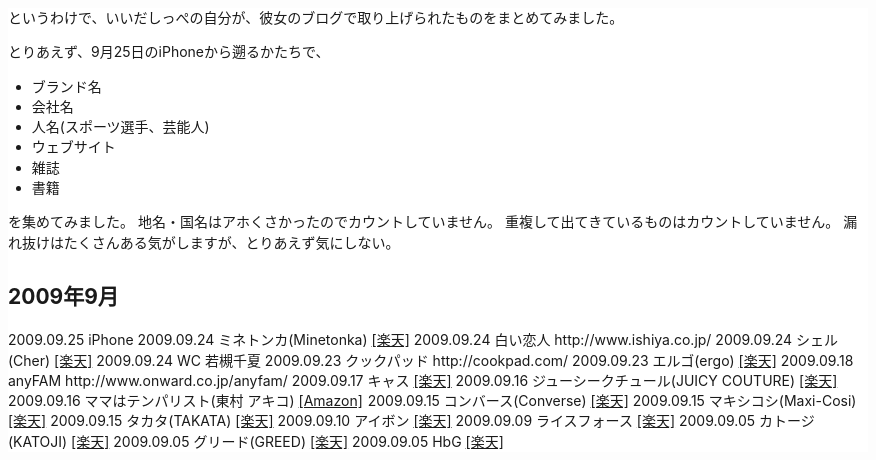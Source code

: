 
というわけで、いいだしっぺの自分が、彼女のブログで取り上げられたものをまとめてみました。

とりあえず、9月25日のiPhoneから遡るかたちで、
<ul>
	<li>ブランド名</li>
	<li>会社名</li>
	<li>人名(スポーツ選手、芸能人)</li>
	<li>ウェブサイト</li>
	<li>雑誌</li>
	<li>書籍</li>
</ul>
を集めてみました。
地名・国名はアホくさかったのでカウントしていません。
重複して出てきているものはカウントしていません。
漏れ抜けはたくさんある気がしますが、とりあえず気にしない。

<h2>2009年9月</h2>
2009.09.25 iPhone
2009.09.24 ミネトンカ(Minetonka) <a href="http://hb.afl.rakuten.co.jp/hgc/0ae7054e.19cea46c.0ae7054f.bee53a17/?pc=http%3a%2f%2fitem.rakuten.co.jp%2fpatriot%2fminnetonka-calf_hi%2f&m=http%3a%2f%2fm.rakuten.co.jp%2fpatriot%2fi%2f10000845%2f" target="_blank">[楽天]</a>
2009.09.24 白い恋人 http://www.ishiya.co.jp/
2009.09.24 シェル(Cher) <a href="http://hb.afl.rakuten.co.jp/hgc/0ae7060f.8e471141.0ae70610.9ba7edb5/?pc=http%3a%2f%2fitem.rakuten.co.jp%2frcmd%2fsh-0001%2f&m=http%3a%2f%2fm.rakuten.co.jp%2frcmd%2fi%2f11221745%2f" target="_blank">[楽天]</a>
2009.09.24 WC 若槻千夏 
2009.09.23 クックパッド http://cookpad.com/
2009.09.23 エルゴ(ergo) <a href="http://hb.afl.rakuten.co.jp/hgc/0ae7071c.31bc1fd1.0ae7071d.db7c42be/?pc=http%3a%2f%2fitem.rakuten.co.jp%2fchildhoodpepit%2f10000371%2f&m=http%3a%2f%2fm.rakuten.co.jp%2fchildhoodpepit%2fi%2f10000371%2f" target="_blank">[楽天]</a>
2009.09.18 anyFAM http://www.onward.co.jp/anyfam/
2009.09.17 キャス <a href="http://hb.afl.rakuten.co.jp/hgc/0ae7083d.32b22e56.0ae7083e.b3fc203f/?pc=http%3a%2f%2fitem.rakuten.co.jp%2fe-ste%2fbucketbag-a%2f&m=http%3a%2f%2fm.rakuten.co.jp%2fe-ste%2fi%2f10006729%2f" target="_blank">[楽天]</a>
2009.09.16 ジューシークチュール(JUICY COUTURE) <a href="http://hb.afl.rakuten.co.jp/hgc/0ae7071c.31bc1fd1.0ae7071d.db7c42be/?pc=http%3a%2f%2fitem.rakuten.co.jp%2fchildhoodpepit%2f10000315%2f&m=http%3a%2f%2fm.rakuten.co.jp%2fchildhoodpepit%2fi%2f10000315%2f" target="_blank">[楽天]</a>
2009.09.16 ママはテンパリスト(東村 アキコ) <a href="http://www.amazon.co.jp/gp/product/4087821889?ie=UTF8&tag=atauky1978-22&linkCode=as2&camp=247&creative=1211&creativeASIN=4087821889">[Amazon]</a><img src="http://www.assoc-amazon.jp/e/ir?t=atauky1978-22&l=as2&o=9&a=4087821889" width="1" height="1" border="0" alt="" style="border:none !important; margin:0px !important;" />
2009.09.15 コンバース(Converse) <a href="http://hb.afl.rakuten.co.jp/hgc/0ae7054e.19cea46c.0ae7054f.bee53a17/?pc=http%3a%2f%2fitem.rakuten.co.jp%2fpatriot%2fconverse-m-1%2f&m=http%3a%2f%2fm.rakuten.co.jp%2fpatriot%2fi%2f10000542%2f" target="_blank">[楽天]</a>
2009.09.15 マキシコシ(Maxi-Cosi) <a href="http://hb.afl.rakuten.co.jp/hgc/0ae70bb7.bebf2023.0ae70bb8.316cf3a8/?pc=http%3a%2f%2fitem.rakuten.co.jp%2fgmp%2f10000096%2f&m=http%3a%2f%2fm.rakuten.co.jp%2fgmp%2fi%2f10000096%2f" target="_blank">[楽天]</a>
2009.09.15 タカタ(TAKATA) <a href="http://hb.afl.rakuten.co.jp/hgc/0ae70ca3.4d6ffc53.0ae70ca4.9b323c89/?pc=http%3a%2f%2fwww.rakuten.co.jp%2fbabysale%2f431910%2f864000%2f864002%2f%23513321&m=http%3a%2f%2fm.rakuten.co.jp%2fbabysale%2fi%2f513321%2f" target="_blank">[楽天]</a>
2009.09.10 アイボン <a href="http://hb.afl.rakuten.co.jp/hgc/0ae70f62.d5d51933.0ae70f63.9858247d/?pc=http%3a%2f%2fitem.rakuten.co.jp%2fkenkocom%2fa164470h%2f&m=http%3a%2f%2fm.rakuten.co.jp%2fkenkocom%2fi%2f10126275%2f" target="_blank">[楽天]</a>
2009.09.09 ライスフォース <a href="http://hb.afl.rakuten.co.jp/hgc/0ae71174.ca4a14ca.0ae71175.7ea41e63/?pc=http%3a%2f%2fwww.rakuten.co.jp%2fmegacustomize%2f1880052%2f%231454573&m=http%3a%2f%2fm.rakuten.co.jp%2fmegacustomize%2fi%2f1454573%2f" target="_blank">[楽天]</a>
2009.09.05 カトージ(KATOJI) <a href="http://hb.afl.rakuten.co.jp/hgc/0ae711cb.1796ff58.0ae711cc.3601c07b/?pc=http%3a%2f%2fitem.rakuten.co.jp%2fnetbaby%2f10001761%2f&m=http%3a%2f%2fm.rakuten.co.jp%2fnetbaby%2fi%2f10001761%2f" target="_blank">[楽天]</a>
2009.09.05 グリード(GREED) <a href="http://hb.afl.rakuten.co.jp/hgc/0ae71282.0a8c73e6.0ae71283.f89dce1f/?pc=http%3a%2f%2fitem.rakuten.co.jp%2fmuselect%2f0609750084%2f&m=http%3a%2f%2fm.rakuten.co.jp%2fmuselect%2fi%2f10001796%2f" target="_blank">[楽天]</a>
2009.09.05 HbG <a href="http://hb.afl.rakuten.co.jp/hgc/0ae712f2.f2b6f30b.0ae712f3.c701cbce/?pc=http%3a%2f%2fitem.rakuten.co.jp%2fdouble%2fhw-h09-b058%2f&m=http%3a%2f%2fm.rakuten.co.jp%2fdouble%2fi%2f10003724%2f" target="_blank">[楽天]</a> 